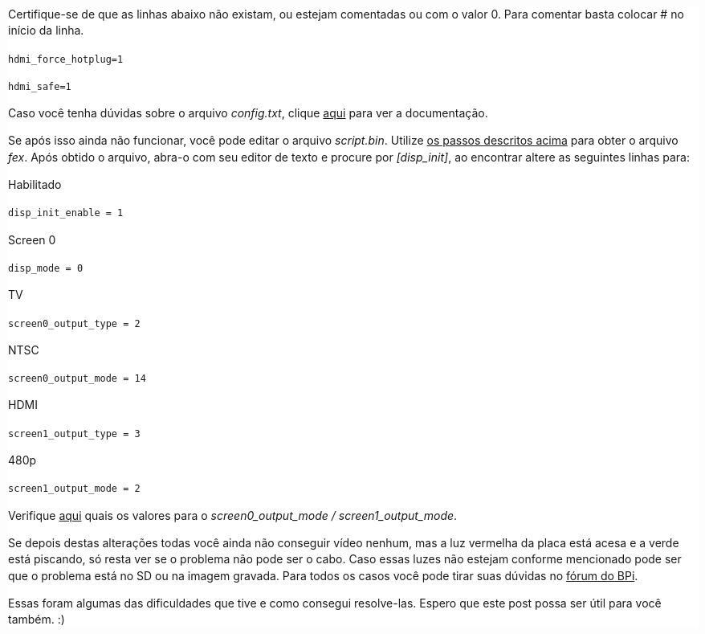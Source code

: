Certifique-se de que as linhas abaixo não existam, ou estejam comentadas ou com o valor 0. Para comentar basta colocar # no início da linha.
<pre><code>hdmi_force_hotplug=1</code></pre>
<pre><code>hdmi_safe=1</code></pre>
Caso você tenha dúvidas sobre o arquivo <em>config.txt</em>, clique <a href="http://elinux.org/RPiconfig">aqui</a> para ver a documentação.

Se após isso ainda não funcionar, você pode editar o arquivo <em>script.bin</em>. Utilize <a href="#binfex">os passos descritos acima</a> para obter o arquivo <em>fex</em>. Após obtido o arquivo, abra-o com seu editor de texto e procure por <em>[disp_init]</em>, ao encontrar altere as seguintes linhas para:

Habilitado
<pre><code>disp_init_enable = 1</code></pre>
Screen 0
<pre><code>disp_mode = 0</code></pre>
TV
<pre><code>screen0_output_type = 2</code></pre>
NTSC
<pre><code>screen0_output_mode = 14</code></pre>
HDMI
<pre><code>screen1_output_type = 3</code></pre>
480p
<pre><code>screen1_output_mode = 2</code></pre>
Verifique <a href="http://linux-sunxi.org/Fex_Guide#.5Bdisp_init.5D">aqui</a> quais os valores para o <em>screen0_output_mode / screen1_output_mode</em>.

Se depois destas alterações todas você ainda não conseguir vídeo nenhum, mas a luz vermelha da placa está acesa e a verde está piscando, só resta ver se o problema não pode ser o cabo. Caso essas luzes não estejam conforme mencionado pode ser que o problema está no SD ou na imagem gravada. Para todos os casos você pode tirar suas dúvidas no <a href="http://forum.lemaker.org/forum.php">fórum do BPi</a>.

Essas foram algumas das dificuldades que tive e como consegui resolve-las. Espero que este post possa ser útil para você também. :)